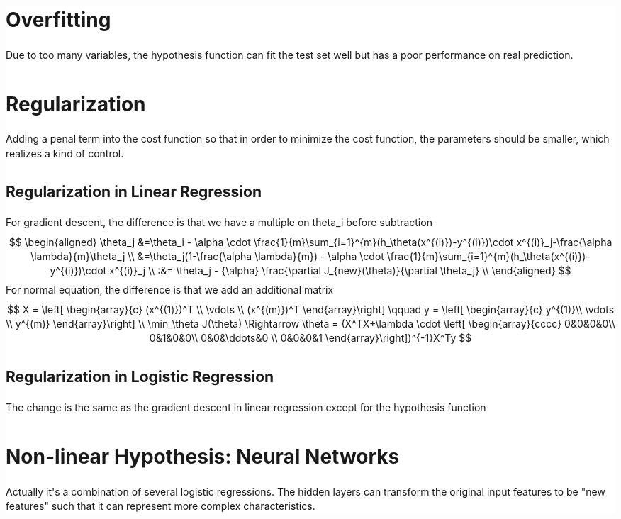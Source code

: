 # Overfitting

Due to too many variables, the hypothesis function can fit the test set well but has a poor performance on real prediction.

# Regularization

Adding a penal term into the cost function so that in order to minimize the cost function, the parameters should be smaller, which realizes a kind of control.

## Regularization in Linear Regression

For gradient descent, the difference is that we have a multiple on theta_i before subtraction
$$
\begin{aligned}
\theta_j &=\theta_i - \alpha \cdot \frac{1}{m}\sum_{i=1}^{m}(h_\theta(x^{(i)})-y^{(i)})\cdot x^{(i)}_j-\frac{\alpha \lambda}{m}\theta_j \\
&=\theta_j(1-\frac{\alpha \lambda}{m}) - \alpha \cdot \frac{1}{m}\sum_{i=1}^{m}(h_\theta(x^{(i)})-y^{(i)})\cdot x^{(i)}_j \\
:&= \theta_j - {\alpha} \frac{\partial J_{new}(\theta)}{\partial \theta_j} \\
\end{aligned}
$$
For normal equation, the difference is that we add an additional matrix
$$
X = \left[ \begin{array}{c} (x^{(1)})^T \\ 
\vdots \\
(x^{(m)})^T
\end{array}\right] \qquad
y = \left[ \begin{array}{c} y^{(1)}\\ 
\vdots \\
y^{(m)}
\end{array}\right] \\
\min_\theta J(\theta) \Rightarrow \theta = (X^TX+\lambda \cdot \left[ \begin{array}{cccc} 0&0&0&0\\ 
0&1&0&0\\
0&0&\ddots&0 \\
0&0&0&1
\end{array}\right])^{-1}X^Ty
$$

## Regularization in Logistic Regression

The change is the same as the gradient descent in linear regression except for the hypothesis function

# Non-linear Hypothesis: Neural Networks

Actually it's a combination of several logistic regressions. The hidden layers can transform the original input features to be "new features" such that it can represent more complex characteristics. 
